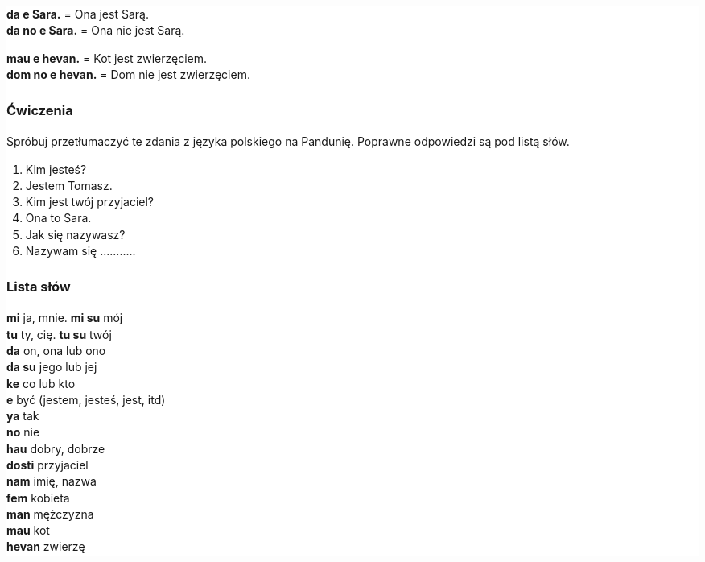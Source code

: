 **da e Sara.**
= Ona jest Sarą.  
**da no e Sara.**
= Ona nie jest Sarą.

**mau e hevan.**
= Kot jest zwierzęciem.  
**dom no e hevan.**
= Dom nie jest zwierzęciem.  


### Ćwiczenia

Spróbuj przetłumaczyć te zdania z języka polskiego na Pandunię. Poprawne odpowiedzi są pod listą słów.

1. Kim jesteś?
2. Jestem Tomasz.
3. Kim jest twój przyjaciel?
4. Ona to Sara.
5. Jak się nazywasz?
6. Nazywam się ...........


### Lista słów

**mi** 
ja, mnie. **mi su** mój  
**tu**
ty, cię. **tu su** twój  
**da**
on, ona lub ono  
**da su**
jego lub jej  
**ke**
co lub kto  
**e**
być (jestem, jesteś, jest, itd)  
**ya**
tak  
**no**
nie  
**hau**
dobry, dobrze  
**dosti**
przyjaciel  
**nam**
imię, nazwa  
**fem**
kobieta  
**man**
mężczyzna  
**mau**
kot  
**hevan**
zwierzę
